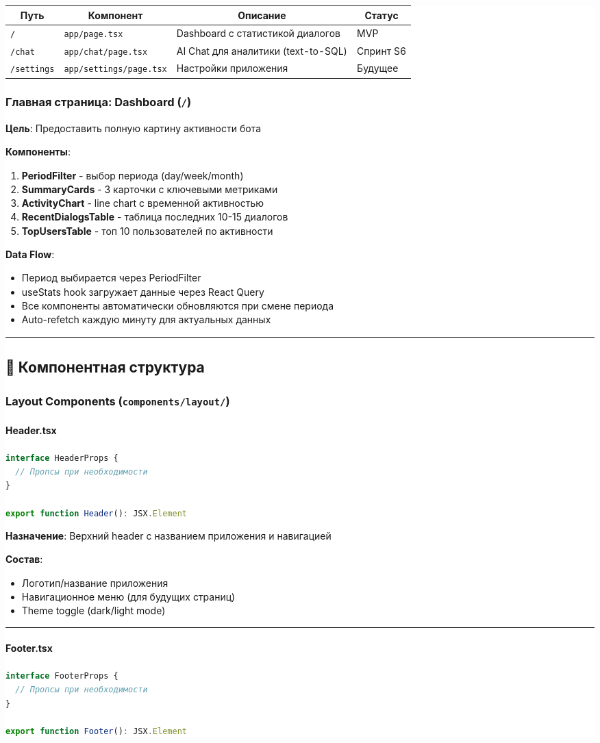| Путь | Компонент | Описание | Статус |
|------|-----------|----------|--------|
| `/` | `app/page.tsx` | Dashboard с статистикой диалогов | MVP |
| `/chat` | `app/chat/page.tsx` | AI Chat для аналитики (text-to-SQL) | Спринт S6 |
| `/settings` | `app/settings/page.tsx` | Настройки приложения | Будущее |

### Главная страница: Dashboard (`/`)

**Цель**: Предоставить полную картину активности бота

**Компоненты**:
1. **PeriodFilter** - выбор периода (day/week/month)
2. **SummaryCards** - 3 карточки с ключевыми метриками
3. **ActivityChart** - line chart с временной активностью
4. **RecentDialogsTable** - таблица последних 10-15 диалогов
5. **TopUsersTable** - топ 10 пользователей по активности

**Data Flow**:
- Период выбирается через PeriodFilter
- useStats hook загружает данные через React Query
- Все компоненты автоматически обновляются при смене периода
- Auto-refetch каждую минуту для актуальных данных

---

## 🧩 Компонентная структура

### Layout Components (`components/layout/`)

#### Header.tsx
```typescript
interface HeaderProps {
  // Пропсы при необходимости
}

export function Header(): JSX.Element
```

**Назначение**: Верхний header с названием приложения и навигацией

**Состав**:
- Логотип/название приложения
- Навигационное меню (для будущих страниц)
- Theme toggle (dark/light mode)

---

#### Footer.tsx
```typescript
interface FooterProps {
  // Пропсы при необходимости
}

export function Footer(): JSX.Element
```
